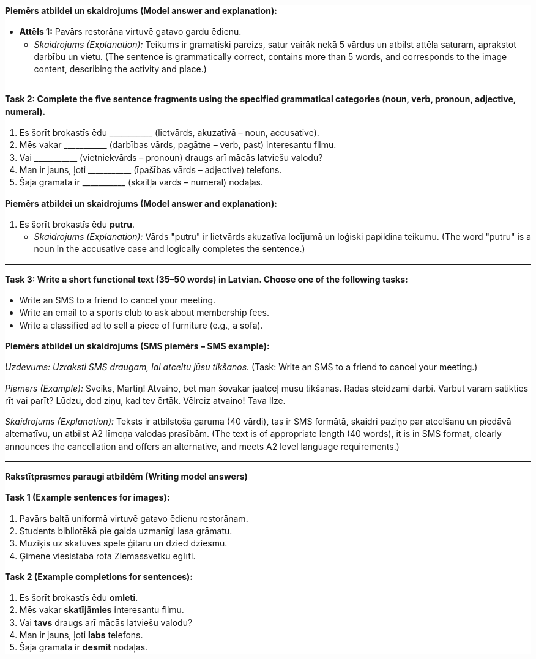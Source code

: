 **Piemērs atbildei un skaidrojums (Model answer and explanation):**

*   **Attēls 1:** Pavārs restorāna virtuvē gatavo gardu ēdienu.
    *   *Skaidrojums (Explanation):* Teikums ir gramatiski pareizs, satur vairāk nekā 5 vārdus un atbilst attēla saturam, aprakstot darbību un vietu. (The sentence is grammatically correct, contains more than 5 words, and corresponds to the image content, describing the activity and place.)

---

**Task 2: Complete the five sentence fragments using the specified grammatical categories (noun, verb, pronoun, adjective, numeral).**

1.  Es šorīt brokastīs ēdu ___________ (lietvārds, akuzatīvā – noun, accusative).
2.  Mēs vakar ___________ (darbības vārds, pagātne – verb, past) interesantu filmu.
3.  Vai ___________ (vietniekvārds – pronoun) draugs arī mācās latviešu valodu?
4.  Man ir jauns, ļoti ___________ (īpašības vārds – adjective) telefons.
5.  Šajā grāmatā ir ___________ (skaitļa vārds – numeral) nodaļas.

**Piemērs atbildei un skaidrojums (Model answer and explanation):**

1.  Es šorīt brokastīs ēdu **putru**.
    *   *Skaidrojums (Explanation):* Vārds "putru" ir lietvārds akuzatīva locījumā un loģiski papildina teikumu. (The word "putru" is a noun in the accusative case and logically completes the sentence.)

---

**Task 3: Write a short functional text (35–50 words) in Latvian. Choose one of the following tasks:**

*   Write an SMS to a friend to cancel your meeting.
*   Write an email to a sports club to ask about membership fees.
*   Write a classified ad to sell a piece of furniture (e.g., a sofa).

**Piemērs atbildei un skaidrojums (SMS piemērs – SMS example):**

*Uzdevums: Uzraksti SMS draugam, lai atceltu jūsu tikšanos.* (Task: Write an SMS to a friend to cancel your meeting.)

*Piemērs (Example):*
Sveiks, Mārtiņ! Atvaino, bet man šovakar jāatceļ mūsu tikšanās. Radās steidzami darbi. Varbūt varam satikties rīt vai parīt? Lūdzu, dod ziņu, kad tev ērtāk. Vēlreiz atvaino! Tava Ilze.

*Skaidrojums (Explanation):* Teksts ir atbilstoša garuma (40 vārdi), tas ir SMS formātā, skaidri paziņo par atcelšanu un piedāvā alternatīvu, un atbilst A2 līmeņa valodas prasībām. (The text is of appropriate length (40 words), it is in SMS format, clearly announces the cancellation and offers an alternative, and meets A2 level language requirements.)

---

**Rakstītprasmes paraugi atbildēm (Writing model answers)**

**Task 1 (Example sentences for images):**
1.  Pavārs baltā uniformā virtuvē gatavo ēdienu restorānam.
2.  Students bibliotēkā pie galda uzmanīgi lasa grāmatu.
3.  Mūziķis uz skatuves spēlē ģitāru un dzied dziesmu.
4.  Ģimene viesistabā rotā Ziemassvētku eglīti.

**Task 2 (Example completions for sentences):**
1.  Es šorīt brokastīs ēdu **omleti**.
2.  Mēs vakar **skatījāmies** interesantu filmu.
3.  Vai **tavs** draugs arī mācās latviešu valodu?
4.  Man ir jauns, ļoti **labs** telefons.
5.  Šajā grāmatā ir **desmit** nodaļas.
